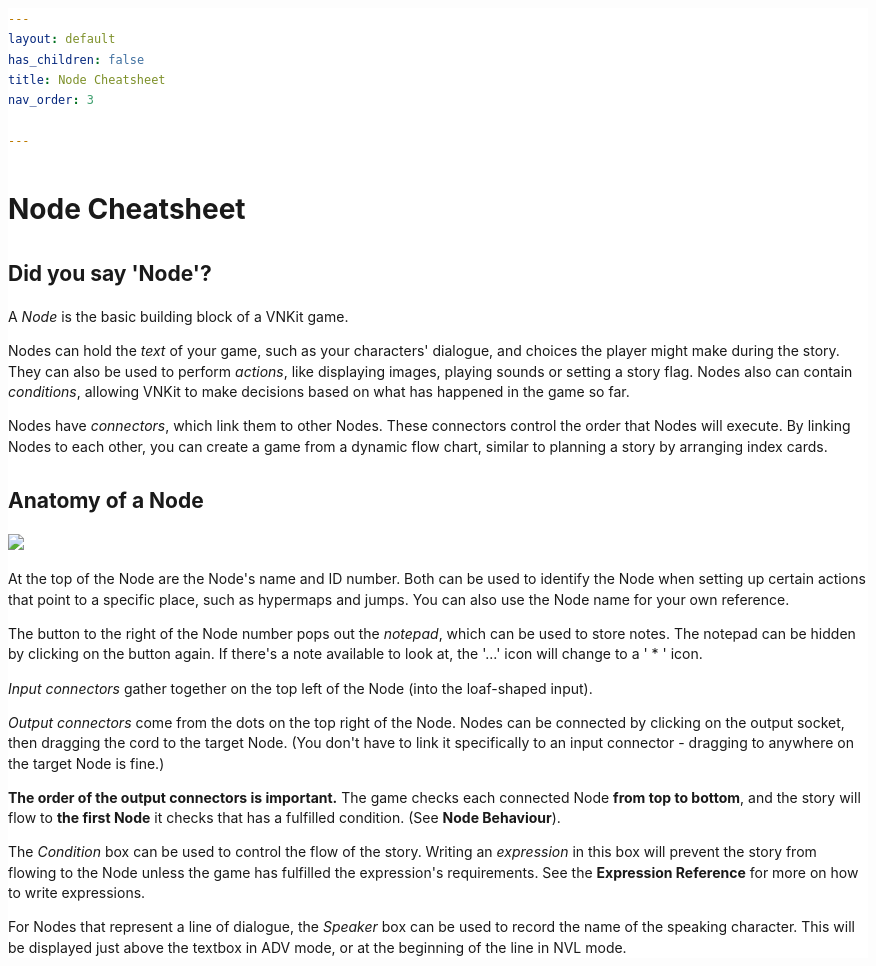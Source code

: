 ```yaml
---
layout: default
has_children: false
title: Node Cheatsheet
nav_order: 3

---
```

# Node Cheatsheet

## Did you say 'Node'?

A _Node_ is the basic building block of a VNKit game.

Nodes can hold the _text_ of your game, such as your characters' dialogue, and choices the player might make during the story. They can also be used to perform _actions_, like displaying images, playing sounds or setting a story flag. Nodes also can contain _conditions_, allowing VNKit to make decisions based on what has happened in the game so far.

Nodes have _connectors_, which link them to other Nodes. These connectors control the order that Nodes will execute. By linking Nodes to each other, you can create a game from a dynamic flow chart, similar to planning a story by arranging index cards.

## Anatomy of a Node

![](https://lh6.googleusercontent.com/yFIC1ZL15zqzJ_ePJjmLJ9EjR9D0Kp3fv64mfgZ82MHzeLZqBq_xZnjvuBgmhROEFqyPpwuKQlW8qN_7JOHFFSzEqmhSGK-IOdj_N8PJs3G0IFPZmWsE2wc9yvBUiWpFU_pBd8XM)

At the top of the Node are the Node's name and ID number. Both can be used to identify the Node when setting up certain actions that point to a specific place, such as hypermaps and jumps. You can also use the Node name for your own reference.

The button to the right of the Node number pops out the _notepad_, which can be used to store notes. The notepad can be hidden by clicking on the button again. If there's a note available to look at, the '...' icon will change to a ' * ' icon.

_Input connectors_ gather together on the top left of the Node (into the loaf-shaped input).

_Output connectors_ come from the dots on the top right of the Node. Nodes can be connected by clicking on the output socket, then dragging the cord to the target Node. (You don't have to link it specifically to an input connector - dragging to anywhere on the target Node is fine.)

**The order of the output connectors is important.** The game checks each connected Node **from top to bottom**, and the story will flow to **the first Node** it checks that has a fulfilled condition. (See **Node Behaviour**).

The _Condition_ box can be used to control the flow of the story. Writing an _expression_ in this box will prevent the story from flowing to the Node unless the game has fulfilled the expression's requirements. See the **Expression Reference** for more on how to write expressions.

For Nodes that represent a line of dialogue, the _Speaker_ box can be used to record the name of the speaking character. This will be displayed just above the textbox in ADV mode, or at the beginning of the line in NVL mode.
